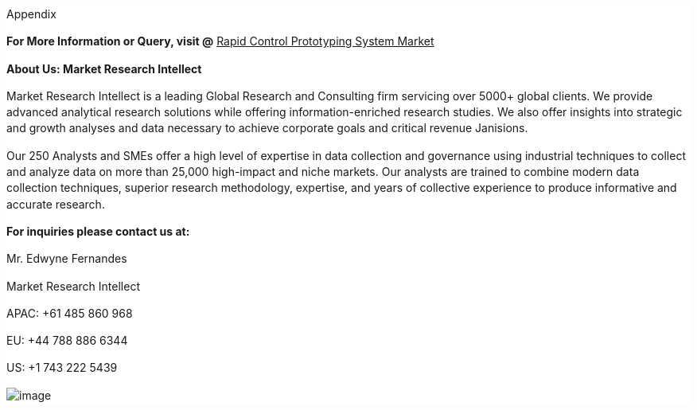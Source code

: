 Appendix</span></em></p><p><span class="font-[700]"><strong>For More Information or Query, visit&nbsp;@</strong>&nbsp;</span><span class="font-[700]"><a href="https://www.marketresearchintellect.com/product/rapid-control-prototyping-system-market/?utm_source=Linkedin&utm_medium=017" target="_blank" data-tracking-control-name="article-ssr-frontend-pulse_little-text-block" data-tracking-will-navigate="" data-test-link="">Rapid Control Prototyping System Market</a></span></p><p><strong><span class="font-[700]">About Us: Market Research Intellect</span></strong></p><p><span class="">Market Research Intellect is a leading Global Research and Consulting firm servicing over 5000+ global clients. We provide advanced analytical research solutions while offering information-enriched research studies.&nbsp;</span>We also offer insights into strategic and growth analyses and data necessary to achieve corporate goals and critical revenue Janisions.</p><p><span class="">Our 250 Analysts and SMEs offer a high level of expertise in data collection and governance using industrial techniques to collect and analyze data on more than 25,000 high-impact and niche markets. Our analysts are trained to combine modern data collection techniques, superior research methodology, expertise, and years of collective experience to produce informative and accurate research.</span></p><p><strong>For inquiries please contact us at:</strong></p><p>Mr. Edwyne Fernandes</p><p>Market Research Intellect</p><p>APAC: +61 485 860 968</p><p>EU: +44 788 886 6344</p><p>US: +1 743 222 5439</p>
![image](https://github.com/user-attachments/assets/fb8604e2-bfd5-45e4-95ce-cf0cd8fb3244)
